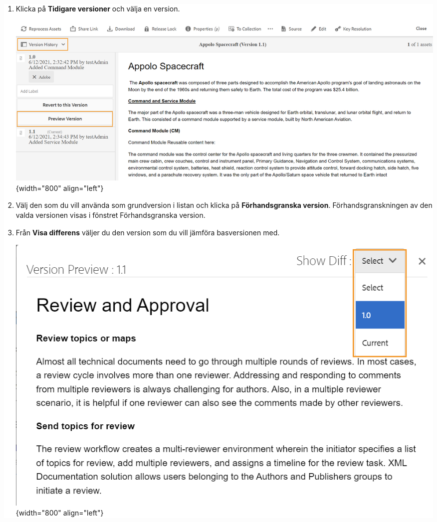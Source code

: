    1. Klicka på **Tidigare versioner** och välja en version.

      ![](images/timeline-versions62_cs.png){width="800" align="left"}

   1. Välj den som du vill använda som grundversion i listan och klicka på **Förhandsgranska version**. Förhandsgranskningen av den valda versionen visas i fönstret Förhandsgranska version.

   1. Från **Visa differens** väljer du den version som du vill jämföra basversionen med.

      ![](images/show-diff-list-cropped.png){width="800" align="left"}
